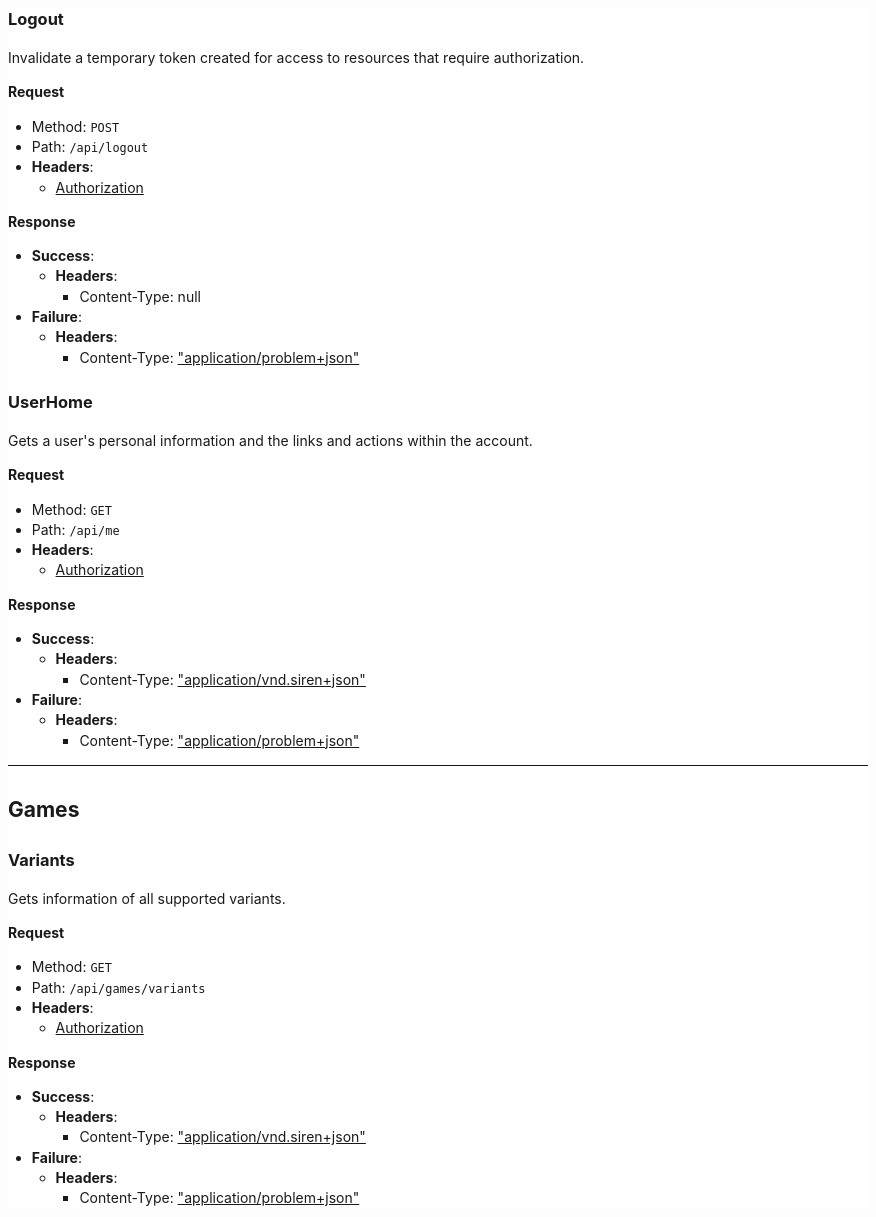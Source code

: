
### Logout

Invalidate a temporary token created for access to resources that require authorization.

**Request**
- Method: ``POST``
- Path: ``/api/logout``
- **Headers**:
  - [Authorization](#authorization)

**Response**
- **Success**:
  - **Headers**:
    - Content-Type: null
- **Failure**:
  - **Headers**:
    - Content-Type: ["application/problem+json"](#applicationproblemjson)


### UserHome

Gets a user's personal information and the links and actions within the account.

**Request**
- Method: ``GET``
- Path: ``/api/me``
- **Headers**:
  - [Authorization](#authorization)

**Response**
- **Success**:
  - **Headers**:
    - Content-Type: ["application/vnd.siren+json"](#applicationvndsirenjson)
- **Failure**:
  - **Headers**:
    - Content-Type: ["application/problem+json"](#applicationproblemjson)


---


## Games

### Variants

Gets information of all supported variants.

**Request**
- Method: ``GET``
- Path: ``/api/games/variants``
- **Headers**:
  - [Authorization](#authorization)

**Response**
- **Success**:
  - **Headers**:
    - Content-Type: ["application/vnd.siren+json"](#applicationvndsirenjson)
- **Failure**:
  - **Headers**:
    - Content-Type: ["application/problem+json"](#applicationproblemjson)
